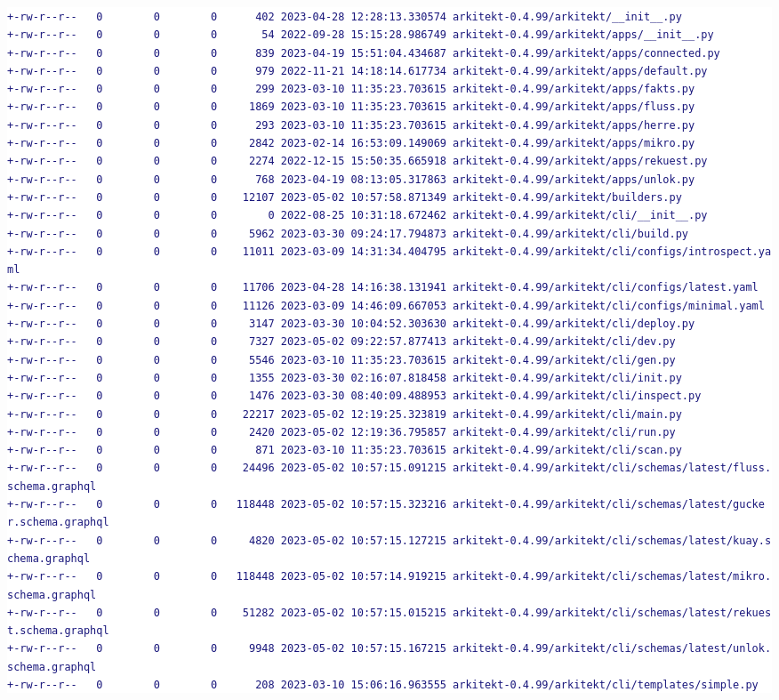 ```diff
+-rw-r--r--   0        0        0      402 2023-04-28 12:28:13.330574 arkitekt-0.4.99/arkitekt/__init__.py
+-rw-r--r--   0        0        0       54 2022-09-28 15:15:28.986749 arkitekt-0.4.99/arkitekt/apps/__init__.py
+-rw-r--r--   0        0        0      839 2023-04-19 15:51:04.434687 arkitekt-0.4.99/arkitekt/apps/connected.py
+-rw-r--r--   0        0        0      979 2022-11-21 14:18:14.617734 arkitekt-0.4.99/arkitekt/apps/default.py
+-rw-r--r--   0        0        0      299 2023-03-10 11:35:23.703615 arkitekt-0.4.99/arkitekt/apps/fakts.py
+-rw-r--r--   0        0        0     1869 2023-03-10 11:35:23.703615 arkitekt-0.4.99/arkitekt/apps/fluss.py
+-rw-r--r--   0        0        0      293 2023-03-10 11:35:23.703615 arkitekt-0.4.99/arkitekt/apps/herre.py
+-rw-r--r--   0        0        0     2842 2023-02-14 16:53:09.149069 arkitekt-0.4.99/arkitekt/apps/mikro.py
+-rw-r--r--   0        0        0     2274 2022-12-15 15:50:35.665918 arkitekt-0.4.99/arkitekt/apps/rekuest.py
+-rw-r--r--   0        0        0      768 2023-04-19 08:13:05.317863 arkitekt-0.4.99/arkitekt/apps/unlok.py
+-rw-r--r--   0        0        0    12107 2023-05-02 10:57:58.871349 arkitekt-0.4.99/arkitekt/builders.py
+-rw-r--r--   0        0        0        0 2022-08-25 10:31:18.672462 arkitekt-0.4.99/arkitekt/cli/__init__.py
+-rw-r--r--   0        0        0     5962 2023-03-30 09:24:17.794873 arkitekt-0.4.99/arkitekt/cli/build.py
+-rw-r--r--   0        0        0    11011 2023-03-09 14:31:34.404795 arkitekt-0.4.99/arkitekt/cli/configs/introspect.yaml
+-rw-r--r--   0        0        0    11706 2023-04-28 14:16:38.131941 arkitekt-0.4.99/arkitekt/cli/configs/latest.yaml
+-rw-r--r--   0        0        0    11126 2023-03-09 14:46:09.667053 arkitekt-0.4.99/arkitekt/cli/configs/minimal.yaml
+-rw-r--r--   0        0        0     3147 2023-03-30 10:04:52.303630 arkitekt-0.4.99/arkitekt/cli/deploy.py
+-rw-r--r--   0        0        0     7327 2023-05-02 09:22:57.877413 arkitekt-0.4.99/arkitekt/cli/dev.py
+-rw-r--r--   0        0        0     5546 2023-03-10 11:35:23.703615 arkitekt-0.4.99/arkitekt/cli/gen.py
+-rw-r--r--   0        0        0     1355 2023-03-30 02:16:07.818458 arkitekt-0.4.99/arkitekt/cli/init.py
+-rw-r--r--   0        0        0     1476 2023-03-30 08:40:09.488953 arkitekt-0.4.99/arkitekt/cli/inspect.py
+-rw-r--r--   0        0        0    22217 2023-05-02 12:19:25.323819 arkitekt-0.4.99/arkitekt/cli/main.py
+-rw-r--r--   0        0        0     2420 2023-05-02 12:19:36.795857 arkitekt-0.4.99/arkitekt/cli/run.py
+-rw-r--r--   0        0        0      871 2023-03-10 11:35:23.703615 arkitekt-0.4.99/arkitekt/cli/scan.py
+-rw-r--r--   0        0        0    24496 2023-05-02 10:57:15.091215 arkitekt-0.4.99/arkitekt/cli/schemas/latest/fluss.schema.graphql
+-rw-r--r--   0        0        0   118448 2023-05-02 10:57:15.323216 arkitekt-0.4.99/arkitekt/cli/schemas/latest/gucker.schema.graphql
+-rw-r--r--   0        0        0     4820 2023-05-02 10:57:15.127215 arkitekt-0.4.99/arkitekt/cli/schemas/latest/kuay.schema.graphql
+-rw-r--r--   0        0        0   118448 2023-05-02 10:57:14.919215 arkitekt-0.4.99/arkitekt/cli/schemas/latest/mikro.schema.graphql
+-rw-r--r--   0        0        0    51282 2023-05-02 10:57:15.015215 arkitekt-0.4.99/arkitekt/cli/schemas/latest/rekuest.schema.graphql
+-rw-r--r--   0        0        0     9948 2023-05-02 10:57:15.167215 arkitekt-0.4.99/arkitekt/cli/schemas/latest/unlok.schema.graphql
+-rw-r--r--   0        0        0      208 2023-03-10 15:06:16.963555 arkitekt-0.4.99/arkitekt/cli/templates/simple.py
```